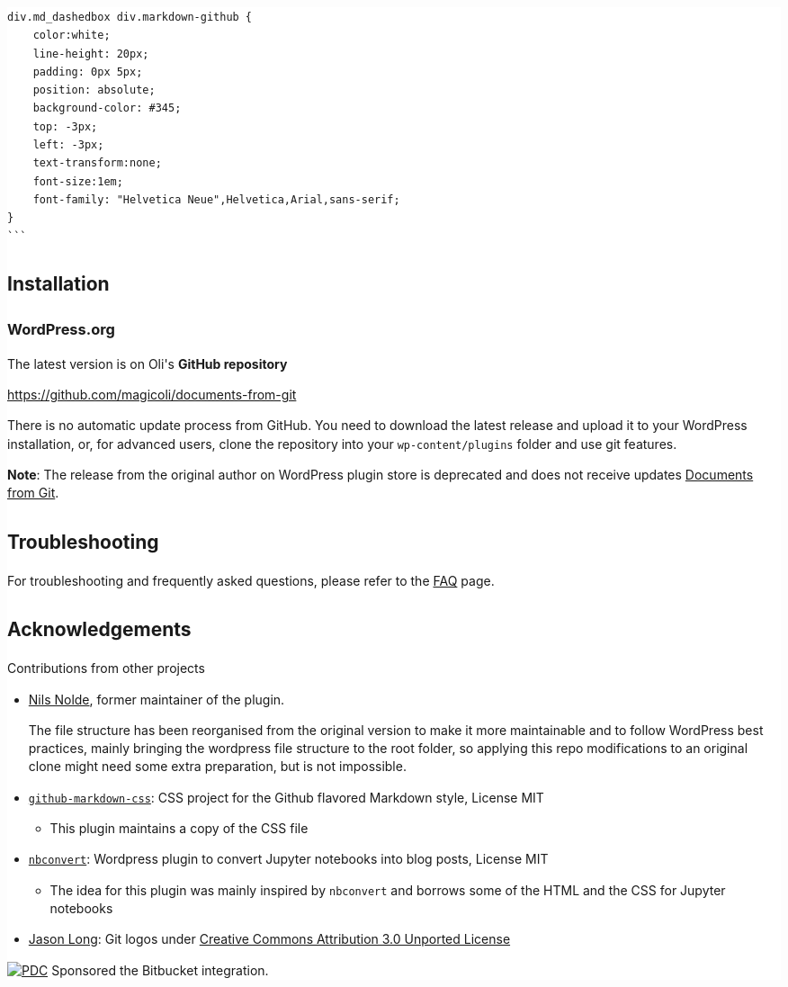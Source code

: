     div.md_dashedbox div.markdown-github {
        color:white;
        line-height: 20px;
        padding: 0px 5px;
        position: absolute;
        background-color: #345;
        top: -3px;
        left: -3px;
        text-transform:none;
        font-size:1em;
        font-family: "Helvetica Neue",Helvetica,Arial,sans-serif;
    }
    ```

## Installation

### WordPress.org

The latest version is on Oli's **GitHub repository**

https://github.com/magicoli/documents-from-git

There is no automatic update process from GitHub. You need to download the latest release and upload it to your WordPress installation, or, for advanced users, clone the repository into your `wp-content/plugins` folder and use git features.

**Note**: The release from the original author on WordPress plugin store is deprecated and does not receive updates [Documents from Git](https://wordpress.org/plugins/documents-from-git/).

## Troubleshooting

For troubleshooting and frequently asked questions, please refer to the [FAQ](FAQ.md) page.

## Acknowledgements

Contributions from other projects

* [Nils Nolde](https://github.com/nilsnolde), former maintainer of the plugin.

    The file structure has been reorganised from the original version to make it more maintainable and to follow WordPress best practices, mainly bringing the wordpress file structure to the root folder, so applying this repo modifications to an original clone might need some extra preparation, but is not impossible.

* [`github-markdown-css`](https://github.com/sindresorhus/github-markdown-css): CSS project for the Github flavored Markdown style, License MIT
    - This plugin maintains a copy of the CSS file
* [`nbconvert`](https://github.com/ghandic/nbconvert): Wordpress plugin to convert Jupyter notebooks into blog posts, License MIT
    - The idea for this plugin was mainly inspired by `nbconvert` and borrows some of the HTML and the CSS for Jupyter notebooks
* [Jason Long](https://twitter.com/jasonlong): Git logos under [Creative Commons Attribution 3.0 Unported License](https://creativecommons.org/licenses/by/3.0/)


[![PDC](https://www.pdc.org/wp-content/uploads/2019/05/PDCLogo-Optimized.png)](https://www.pdc.org)
Sponsored the Bitbucket integration.

